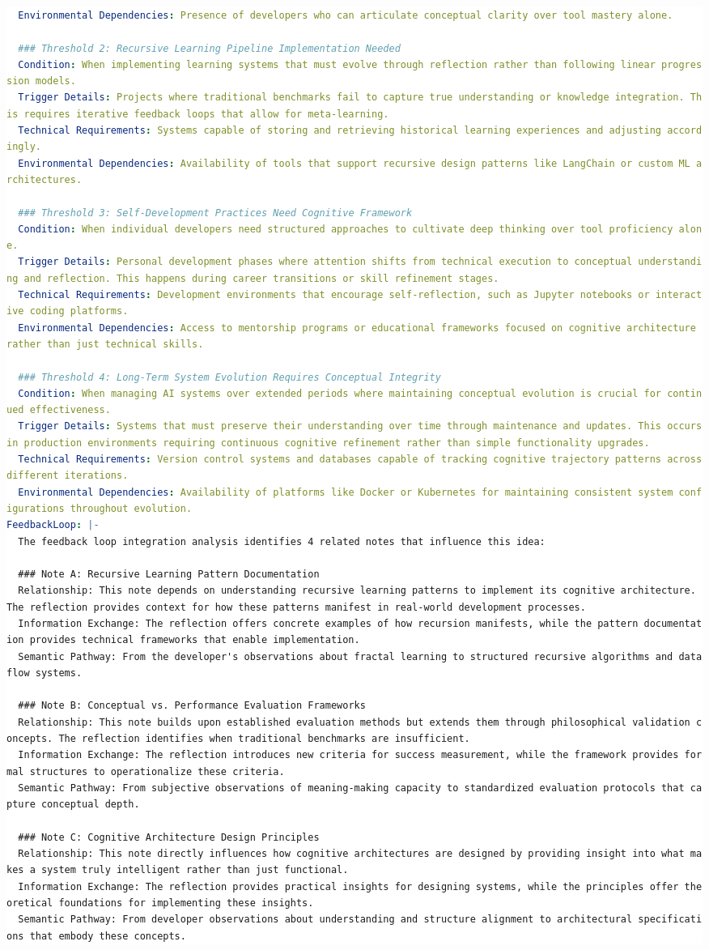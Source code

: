 ```yaml
  Environmental Dependencies: Presence of developers who can articulate conceptual clarity over tool mastery alone.

  ### Threshold 2: Recursive Learning Pipeline Implementation Needed
  Condition: When implementing learning systems that must evolve through reflection rather than following linear progression models.
  Trigger Details: Projects where traditional benchmarks fail to capture true understanding or knowledge integration. This requires iterative feedback loops that allow for meta-learning.
  Technical Requirements: Systems capable of storing and retrieving historical learning experiences and adjusting accordingly.
  Environmental Dependencies: Availability of tools that support recursive design patterns like LangChain or custom ML architectures.

  ### Threshold 3: Self-Development Practices Need Cognitive Framework
  Condition: When individual developers need structured approaches to cultivate deep thinking over tool proficiency alone.
  Trigger Details: Personal development phases where attention shifts from technical execution to conceptual understanding and reflection. This happens during career transitions or skill refinement stages.
  Technical Requirements: Development environments that encourage self-reflection, such as Jupyter notebooks or interactive coding platforms.
  Environmental Dependencies: Access to mentorship programs or educational frameworks focused on cognitive architecture rather than just technical skills.

  ### Threshold 4: Long-Term System Evolution Requires Conceptual Integrity
  Condition: When managing AI systems over extended periods where maintaining conceptual evolution is crucial for continued effectiveness.
  Trigger Details: Systems that must preserve their understanding over time through maintenance and updates. This occurs in production environments requiring continuous cognitive refinement rather than simple functionality upgrades.
  Technical Requirements: Version control systems and databases capable of tracking cognitive trajectory patterns across different iterations.
  Environmental Dependencies: Availability of platforms like Docker or Kubernetes for maintaining consistent system configurations throughout evolution.
FeedbackLoop: |-
  The feedback loop integration analysis identifies 4 related notes that influence this idea:

  ### Note A: Recursive Learning Pattern Documentation
  Relationship: This note depends on understanding recursive learning patterns to implement its cognitive architecture. The reflection provides context for how these patterns manifest in real-world development processes.
  Information Exchange: The reflection offers concrete examples of how recursion manifests, while the pattern documentation provides technical frameworks that enable implementation.
  Semantic Pathway: From the developer's observations about fractal learning to structured recursive algorithms and data flow systems.

  ### Note B: Conceptual vs. Performance Evaluation Frameworks
  Relationship: This note builds upon established evaluation methods but extends them through philosophical validation concepts. The reflection identifies when traditional benchmarks are insufficient.
  Information Exchange: The reflection introduces new criteria for success measurement, while the framework provides formal structures to operationalize these criteria.
  Semantic Pathway: From subjective observations of meaning-making capacity to standardized evaluation protocols that capture conceptual depth.

  ### Note C: Cognitive Architecture Design Principles
  Relationship: This note directly influences how cognitive architectures are designed by providing insight into what makes a system truly intelligent rather than just functional.
  Information Exchange: The reflection provides practical insights for designing systems, while the principles offer theoretical foundations for implementing these insights.
  Semantic Pathway: From developer observations about understanding and structure alignment to architectural specifications that embody these concepts.

```
